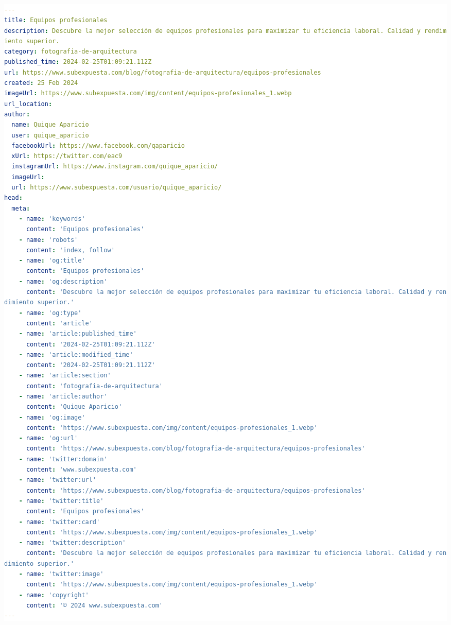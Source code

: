```yaml
---
title: Equipos profesionales
description: Descubre la mejor selección de equipos profesionales para maximizar tu eficiencia laboral. Calidad y rendimiento superior.
category: fotografia-de-arquitectura
published_time: 2024-02-25T01:09:21.112Z
url: https://www.subexpuesta.com/blog/fotografia-de-arquitectura/equipos-profesionales
created: 25 Feb 2024
imageUrl: https://www.subexpuesta.com/img/content/equipos-profesionales_1.webp
url_location:
author:
  name: Quique Aparicio
  user: quique_aparicio
  facebookUrl: https://www.facebook.com/qaparicio
  xUrl: https://twitter.com/eac9
  instagramUrl: https://www.instagram.com/quique_aparicio/
  imageUrl: 
  url: https://www.subexpuesta.com/usuario/quique_aparicio/
head:
  meta:
    - name: 'keywords'
      content: 'Equipos profesionales'
    - name: 'robots'
      content: 'index, follow'
    - name: 'og:title'
      content: 'Equipos profesionales'
    - name: 'og:description'
      content: 'Descubre la mejor selección de equipos profesionales para maximizar tu eficiencia laboral. Calidad y rendimiento superior.'
    - name: 'og:type'
      content: 'article'
    - name: 'article:published_time'
      content: '2024-02-25T01:09:21.112Z'
    - name: 'article:modified_time'
      content: '2024-02-25T01:09:21.112Z'
    - name: 'article:section'
      content: 'fotografia-de-arquitectura'
    - name: 'article:author'
      content: 'Quique Aparicio'
    - name: 'og:image'
      content: 'https://www.subexpuesta.com/img/content/equipos-profesionales_1.webp'
    - name: 'og:url'
      content: 'https://www.subexpuesta.com/blog/fotografia-de-arquitectura/equipos-profesionales'
    - name: 'twitter:domain'
      content: 'www.subexpuesta.com'
    - name: 'twitter:url'
      content: 'https://www.subexpuesta.com/blog/fotografia-de-arquitectura/equipos-profesionales'
    - name: 'twitter:title'
      content: 'Equipos profesionales'
    - name: 'twitter:card'
      content: 'https://www.subexpuesta.com/img/content/equipos-profesionales_1.webp'
    - name: 'twitter:description'
      content: 'Descubre la mejor selección de equipos profesionales para maximizar tu eficiencia laboral. Calidad y rendimiento superior.'
    - name: 'twitter:image'
      content: 'https://www.subexpuesta.com/img/content/equipos-profesionales_1.webp'
    - name: 'copyright'
      content: '© 2024 www.subexpuesta.com'
---
```
